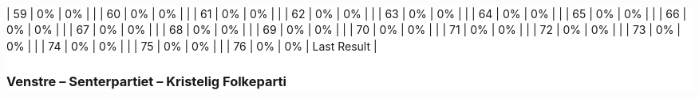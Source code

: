 | 59 | 0% | 0% |  |
| 60 | 0% | 0% |  |
| 61 | 0% | 0% |  |
| 62 | 0% | 0% |  |
| 63 | 0% | 0% |  |
| 64 | 0% | 0% |  |
| 65 | 0% | 0% |  |
| 66 | 0% | 0% |  |
| 67 | 0% | 0% |  |
| 68 | 0% | 0% |  |
| 69 | 0% | 0% |  |
| 70 | 0% | 0% |  |
| 71 | 0% | 0% |  |
| 72 | 0% | 0% |  |
| 73 | 0% | 0% |  |
| 74 | 0% | 0% |  |
| 75 | 0% | 0% |  |
| 76 | 0% | 0% | Last Result |

### Venstre – Senterpartiet – Kristelig Folkeparti
